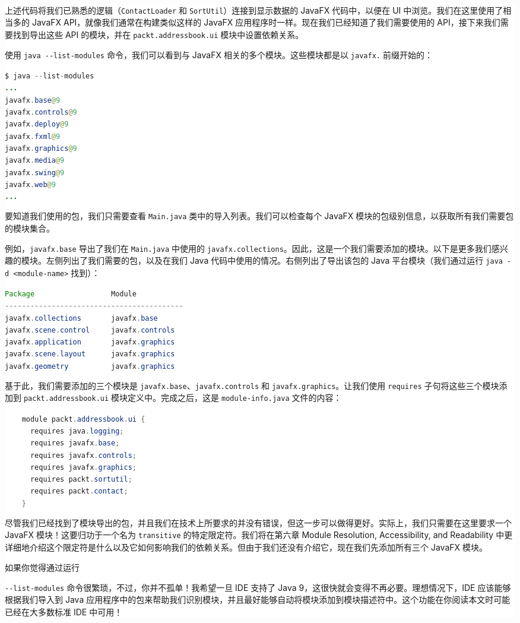 上述代码将我们已熟悉的逻辑（`ContactLoader` 和 `SortUtil`）连接到显示数据的 JavaFX 代码中，以便在 UI 中浏览。我们在这里使用了相当多的 JavaFX API，就像我们通常在构建类似这样的 JavaFX 应用程序时一样。现在我们已经知道了我们需要使用的 API，接下来我们需要找到导出这些 API 的模块，并在 `packt.addressbook.ui` 模块中设置依赖关系。

使用 `java --list-modules` 命令，我们可以看到与 JavaFX 相关的多个模块。这些模块都是以 `javafx.` 前缀开始的：

```java
$ java --list-modules 
... 
javafx.base@9
javafx.controls@9
javafx.deploy@9
javafx.fxml@9
javafx.graphics@9
javafx.media@9
javafx.swing@9
javafx.web@9
... 
```

要知道我们使用的包，我们只需要查看 `Main.java` 类中的导入列表。我们可以检查每个 JavaFX 模块的包级别信息，以获取所有我们需要包的模块集合。

例如，`javafx.base` 导出了我们在 `Main.java` 中使用的 `javafx.collections`。因此，这是一个我们需要添加的模块。以下是更多我们感兴趣的模块。左侧列出了我们需要的包，以及在我们 Java 代码中使用的情况。右侧列出了导出该包的 Java 平台模块（我们通过运行 `java -d <module-name>` 找到）：

```java
Package                  Module 
------------------------------------------
javafx.collections       javafx.base 
javafx.scene.control     javafx.controls 
javafx.application       javafx.graphics 
javafx.scene.layout      javafx.graphics 
javafx.geometry          javafx.graphics 
```

基于此，我们需要添加的三个模块是 `javafx.base`、`javafx.controls` 和 `javafx.graphics`。让我们使用 `requires` 子句将这些三个模块添加到 `packt.addressbook.ui` 模块定义中。完成之后，这是 `module-info.java` 文件的内容：

```java
    module packt.addressbook.ui { 
      requires java.logging; 
      requires javafx.base; 
      requires javafx.controls; 
      requires javafx.graphics; 
      requires packt.sortutil; 
      requires packt.contact; 
    } 
```

尽管我们已经找到了模块导出的包，并且我们在技术上所要求的并没有错误，但这一步可以做得更好。实际上，我们只需要在这里要求一个 JavaFX 模块！这要归功于一个名为 `transitive` 的特定限定符。我们将在第六章 Module Resolution, Accessibility, and Readability 中更详细地介绍这个限定符是什么以及它如何影响我们的依赖关系。但由于我们还没有介绍它，现在我们先添加所有三个 JavaFX 模块。

如果你觉得通过运行

`--list-modules` 命令很繁琐，不过，你并不孤单！我希望一旦 IDE 支持了 Java 9，这很快就会变得不再必要。理想情况下，IDE 应该能够根据我们导入到 Java 应用程序中的包来帮助我们识别模块，并且最好能够自动将模块添加到模块描述符中。这个功能在你阅读本文时可能已经在大多数标准 IDE 中可用！
